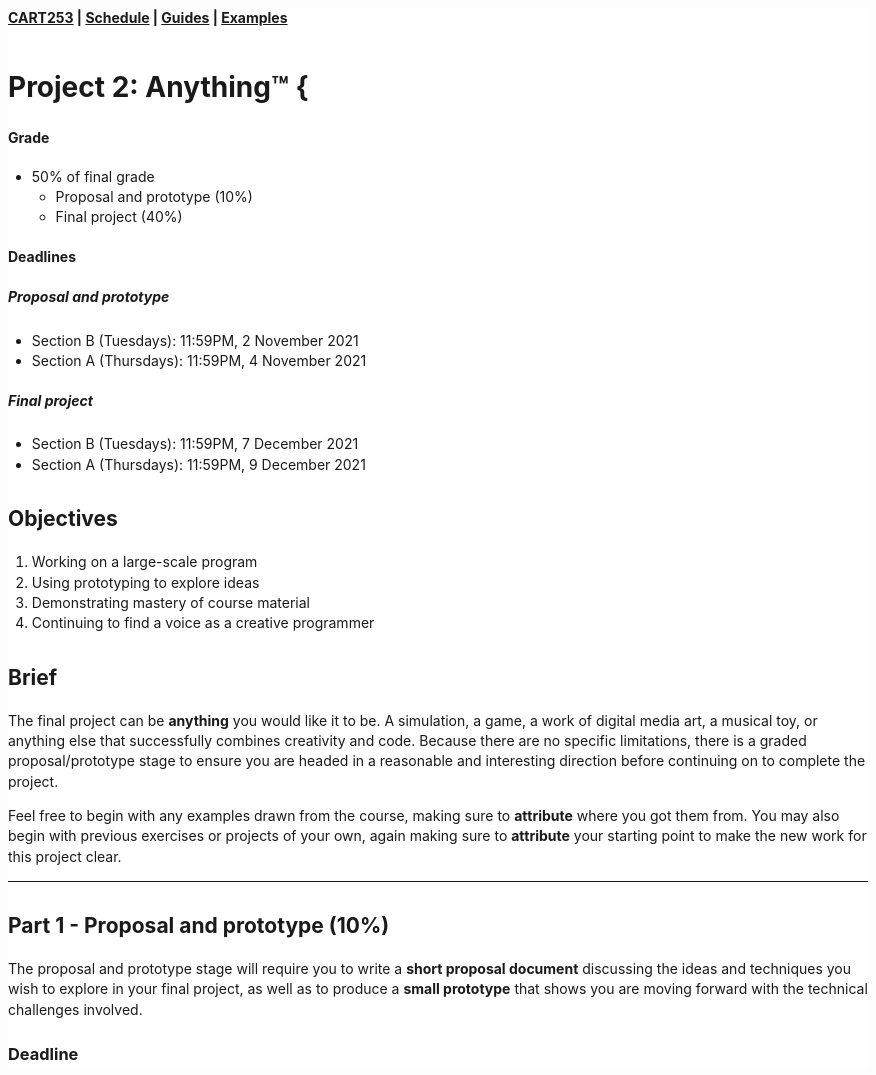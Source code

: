#### [CART253](/cart253-2021/) | [Schedule](/cart253-2021/course-information/schedule/) | [Guides](https://pippinbarr.github.io/cc/1/guides/) | [Examples](https://pippinbarr.github.io/cc/1/examples/)

# Project 2: Anything™ {

#### Grade
- 50% of final grade
  - Proposal and prototype (10%)
  - Final project (40%)

#### Deadlines

##### Proposal and prototype
- Section B (Tuesdays): 11:59PM, 2 November 2021
- Section A (Thursdays): 11:59PM, 4 November 2021

##### Final project
- Section B (Tuesdays): 11:59PM, 7 December 2021
- Section A (Thursdays): 11:59PM, 9 December 2021

## Objectives

1. Working on a large-scale program
2. Using prototyping to explore ideas
3. Demonstrating mastery of course material
4. Continuing to find a voice as a creative programmer

## Brief

The final project can be **anything** you would like it to be. A simulation, a game, a work of digital media art, a musical toy, or anything else that successfully combines creativity and code. Because there are no specific limitations, there is a graded proposal/prototype stage to ensure you are headed in a reasonable and interesting direction before continuing on to complete the project.

Feel free to begin with any examples drawn from the course, making sure to **attribute** where you got them from. You may also begin with previous exercises or projects of your own, again making sure to **attribute** your starting point to make the new work for this project clear.

---

## Part 1 - Proposal and prototype (10%)

The proposal and prototype stage will require you to write a **short proposal document** discussing the ideas and techniques you wish to explore in your final project, as well as to produce a **small prototype** that shows you are moving forward with the technical challenges involved.

### Deadline
